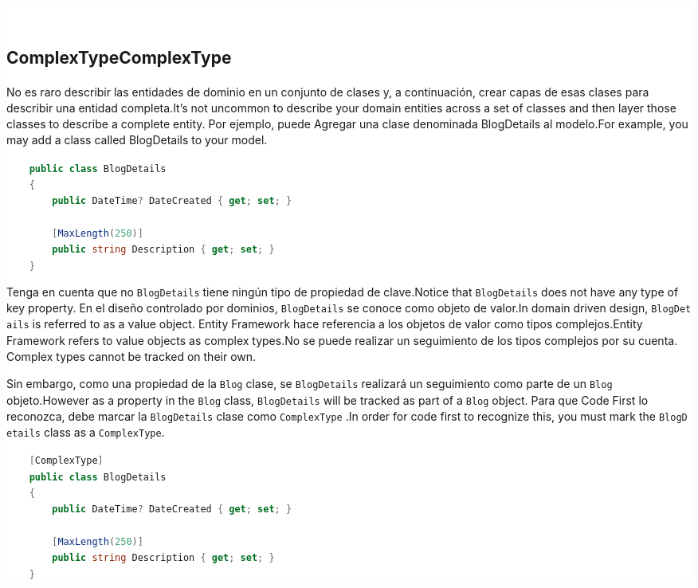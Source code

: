  

## <a name="complextype"></a><span data-ttu-id="7bfed-169">ComplexType</span><span class="sxs-lookup"><span data-stu-id="7bfed-169">ComplexType</span></span>

<span data-ttu-id="7bfed-170">No es raro describir las entidades de dominio en un conjunto de clases y, a continuación, crear capas de esas clases para describir una entidad completa.</span><span class="sxs-lookup"><span data-stu-id="7bfed-170">It’s not uncommon to describe your domain entities across a set of classes and then layer those classes to describe a complete entity.</span></span> <span data-ttu-id="7bfed-171">Por ejemplo, puede Agregar una clase denominada BlogDetails al modelo.</span><span class="sxs-lookup"><span data-stu-id="7bfed-171">For example, you may add a class called BlogDetails to your model.</span></span>

``` csharp
    public class BlogDetails
    {
        public DateTime? DateCreated { get; set; }

        [MaxLength(250)]
        public string Description { get; set; }
    }
```

<span data-ttu-id="7bfed-172">Tenga en cuenta que no `BlogDetails` tiene ningún tipo de propiedad de clave.</span><span class="sxs-lookup"><span data-stu-id="7bfed-172">Notice that `BlogDetails` does not have any type of key property.</span></span> <span data-ttu-id="7bfed-173">En el diseño controlado por dominios, `BlogDetails` se conoce como objeto de valor.</span><span class="sxs-lookup"><span data-stu-id="7bfed-173">In domain driven design, `BlogDetails` is referred to as a value object.</span></span> <span data-ttu-id="7bfed-174">Entity Framework hace referencia a los objetos de valor como tipos complejos.</span><span class="sxs-lookup"><span data-stu-id="7bfed-174">Entity Framework refers to value objects as complex types.</span></span><span data-ttu-id="7bfed-175">No se puede realizar un seguimiento de los tipos complejos por su cuenta.</span><span class="sxs-lookup"><span data-stu-id="7bfed-175">  Complex types cannot be tracked on their own.</span></span>

<span data-ttu-id="7bfed-176">Sin embargo, como una propiedad de la `Blog` clase, se `BlogDetails` realizará un seguimiento como parte de un `Blog` objeto.</span><span class="sxs-lookup"><span data-stu-id="7bfed-176">However as a property in the `Blog` class, `BlogDetails` will be tracked as part of a `Blog` object.</span></span> <span data-ttu-id="7bfed-177">Para que Code First lo reconozca, debe marcar la `BlogDetails` clase como `ComplexType` .</span><span class="sxs-lookup"><span data-stu-id="7bfed-177">In order for code first to recognize this, you must mark the `BlogDetails` class as a `ComplexType`.</span></span>

``` csharp
    [ComplexType]
    public class BlogDetails
    {
        public DateTime? DateCreated { get; set; }

        [MaxLength(250)]
        public string Description { get; set; }
    }
```
